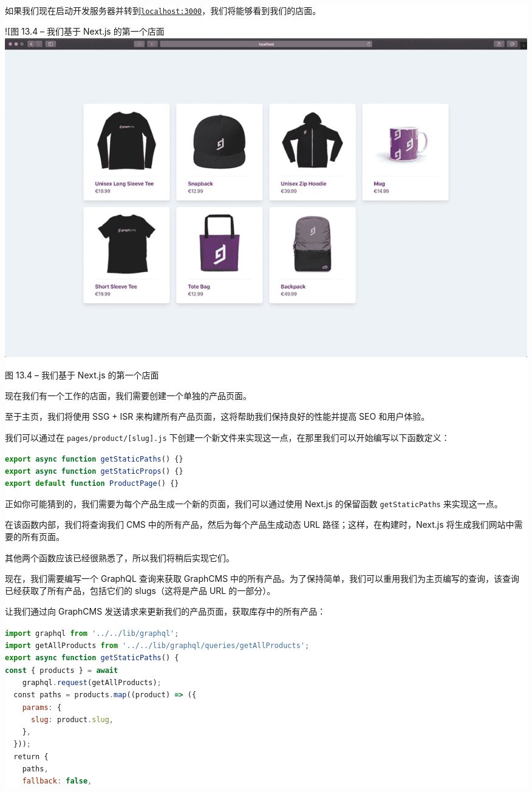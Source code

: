 如果我们现在启动开发服务器并转到[`localhost:3000`](http://localhost:3000)，我们将能够看到我们的店面。

![图 13.4 – 我们基于 Next.js 的第一个店面![图 13.4 – GraphCMS API 演示场](img/Figure_13.4_B16985.jpg)

图 13.4 – 我们基于 Next.js 的第一个店面

现在我们有一个工作的店面，我们需要创建一个单独的产品页面。

至于主页，我们将使用 SSG + ISR 来构建所有产品页面，这将帮助我们保持良好的性能并提高 SEO 和用户体验。

我们可以通过在 `pages/product/[slug].js` 下创建一个新文件来实现这一点，在那里我们可以开始编写以下函数定义：

```js
export async function getStaticPaths() {}
export async function getStaticProps() {}
export default function ProductPage() {}
```

正如你可能猜到的，我们需要为每个产品生成一个新的页面，我们可以通过使用 Next.js 的保留函数 `getStaticPaths` 来实现这一点。

在该函数内部，我们将查询我们 CMS 中的所有产品，然后为每个产品生成动态 URL 路径；这样，在构建时，Next.js 将生成我们网站中需要的所有页面。

其他两个函数应该已经很熟悉了，所以我们将稍后实现它们。

现在，我们需要编写一个 GraphQL 查询来获取 GraphCMS 中的所有产品。为了保持简单，我们可以重用我们为主页编写的查询，该查询已经获取了所有产品，包括它们的 slugs（这将是产品 URL 的一部分）。

让我们通过向 GraphCMS 发送请求来更新我们的产品页面，获取库存中的所有产品：

```js
import graphql from '../../lib/graphql';
import getAllProducts from '../../lib/graphql/queries/getAllProducts';
export async function getStaticPaths() {
const { products } = await 
    graphql.request(getAllProducts);
  const paths = products.map((product) => ({
    params: {
      slug: product.slug,
    },
  }));
  return {
    paths,
    fallback: false,
```